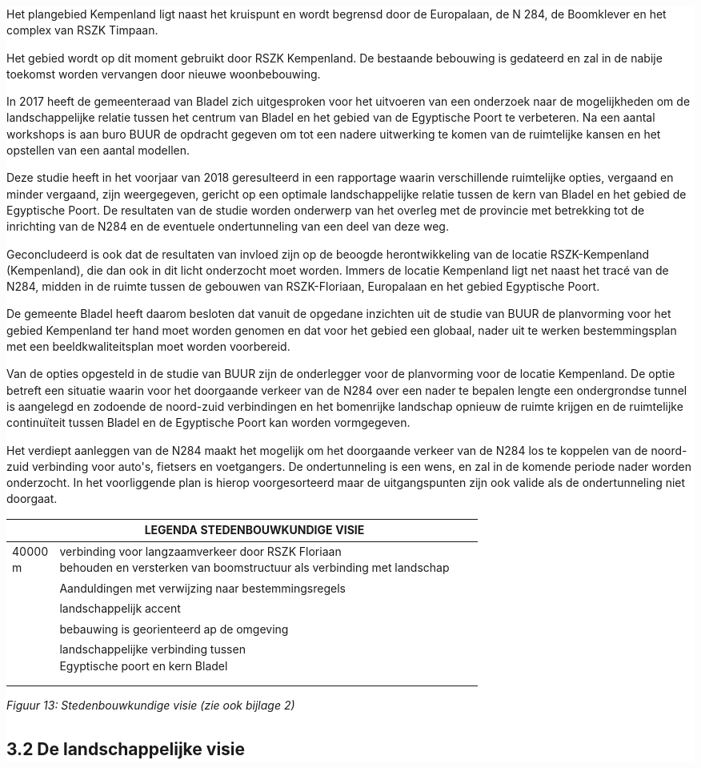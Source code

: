 Het plangebied Kempenland ligt naast het kruispunt en wordt begrensd door de Europalaan, de N 284, de Boomklever en het complex van RSZK Timpaan.

Het gebied wordt op dit moment gebruikt door RSZK Kempenland. De bestaande bebouwing is gedateerd en zal in de nabije toekomst worden vervangen door nieuwe woonbebouwing.

In 2017 heeft de gemeenteraad van Bladel zich uitgesproken voor het uitvoeren van een onderzoek naar de mogelijkheden om de landschappelijke relatie tussen het centrum van Bladel en het gebied van de Egyptische Poort te verbeteren. Na een aantal workshops is aan buro BUUR de opdracht gegeven om tot een nadere uitwerking te komen van de ruimtelijke kansen en het opstellen van een aantal modellen.

Deze studie heeft in het voorjaar van 2018 geresulteerd in een rapportage waarin verschillende ruimtelijke opties, vergaand en minder vergaand, zijn weergegeven, gericht op een optimale landschappelijke relatie tussen de kern van Bladel en het gebied de Egyptische Poort. De resultaten van de studie worden onderwerp van het overleg met de provincie met betrekking tot de inrichting van de N284 en de eventuele ondertunneling van een deel van deze weg.

Geconcludeerd is ook dat de resultaten van invloed zijn op de beoogde herontwikkeling van de locatie RSZK-Kempenland (Kempenland), die dan ook in dit licht onderzocht moet worden. Immers de locatie Kempenland ligt net naast het tracé van de N284, midden in de ruimte tussen de gebouwen van RSZK-Floriaan, Europalaan en het gebied Egyptische Poort.

De gemeente Bladel heeft daarom besloten dat vanuit de opgedane inzichten uit de studie van BUUR de planvorming voor het gebied Kempenland ter hand moet worden genomen en dat voor het gebied een globaal, nader uit te werken bestemmingsplan met een beeldkwaliteitsplan moet worden voorbereid.

Van de opties opgesteld in de studie van BUUR zijn de onderlegger voor de planvorming voor de locatie Kempenland. De optie betreft een situatie waarin voor het doorgaande verkeer van de N284 over een nader te bepalen lengte een ondergrondse tunnel is aangelegd en zodoende de noord-zuid verbindingen en het bomenrijke landschap opnieuw de ruimte krijgen en de ruimtelijke continuïteit tussen Bladel en de Egyptische Poort kan worden vormgegeven.

Het verdiept aanleggen van de N284 maakt het mogelijk om het doorgaande verkeer van de N284 los te koppelen van de noord-zuid verbinding voor auto's, fietsers en voetgangers. De ondertunneling is een wens, en zal in de komende periode nader worden onderzocht. In het voorliggende plan is hierop voorgesorteerd maar de uitgangspunten zijn ook valide als de ondertunneling niet doorgaat.

|            | LEGENDA STEDENBOUWKUNDIGE VISIE                                                                                             |  |  |
|------------|-----------------------------------------------------------------------------------------------------------------------------|--|--|
| 40000<br>m | verbinding voor langzaamverkeer door RSZK Floriaan<br>behouden en versterken van boomstructuur als verbinding met landschap |  |  |
|            | Aanduldingen met verwijzing naar bestemmingsregels                                                                          |  |  |
|            | landschappelijk accent                                                                                                      |  |  |
|            | bebauwing is georienteerd ap de omgeving                                                                                    |  |  |
|            | landschappelijke verbinding tussen<br>Egyptische poort en kern Bladel                                                       |  |  |
|            |                                                                                                                             |  |  |
|            |                                                                                                                             |  |  |

*Figuur 13: Stedenbouwkundige visie (zie ook bijlage 2)*

## <span id="page-16-0"></span>**3.2 De landschappelijke visie**
